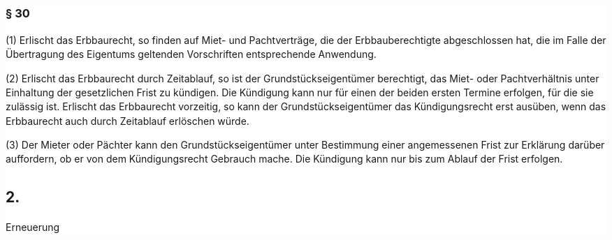 </div>

</div>

</div>

</div>

<span id="BJNR000720919BJNE005600314.html"></span>

### § 30  

<div>

<div class="jnhtml">

<div>

<div class="jurAbsatz">

(1) Erlischt das Erbbaurecht, so finden auf Miet- und Pachtverträge, die
der Erbbauberechtigte abgeschlossen hat, die im Falle der Übertragung
des Eigentums geltenden Vorschriften entsprechende Anwendung.

</div>

<div class="jurAbsatz">

(2) Erlischt das Erbbaurecht durch Zeitablauf, so ist der
Grundstückseigentümer berechtigt, das Miet- oder Pachtverhältnis unter
Einhaltung der gesetzlichen Frist zu kündigen. Die Kündigung kann nur
für einen der beiden ersten Termine erfolgen, für die sie zulässig ist.
Erlischt das Erbbaurecht vorzeitig, so kann der Grundstückseigentümer
das Kündigungsrecht erst ausüben, wenn das Erbbaurecht auch durch
Zeitablauf erlöschen würde.

</div>

<div class="jurAbsatz">

(3) Der Mieter oder Pächter kann den Grundstückseigentümer unter
Bestimmung einer angemessenen Frist zur Erklärung darüber auffordern, ob
er von dem Kündigungsrecht Gebrauch mache. Die Kündigung kann nur bis
zum Ablauf der Frist erfolgen.

</div>

</div>

</div>

</div>

<span id="BJNR000720919BJNG002200314.html"></span>

## 2\.  
Erneuerung

<span id="BJNR000720919BJNE005701310.html"></span>
